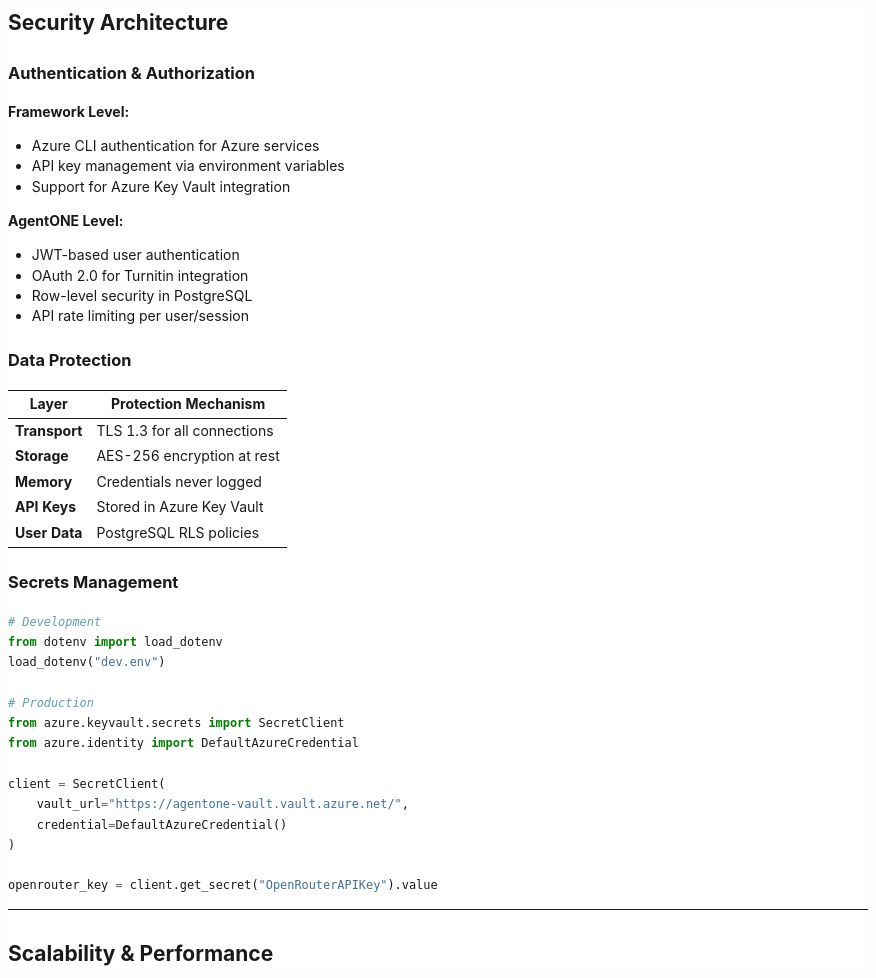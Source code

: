 
## Security Architecture

### Authentication & Authorization

**Framework Level:**
- Azure CLI authentication for Azure services
- API key management via environment variables
- Support for Azure Key Vault integration

**AgentONE Level:**
- JWT-based user authentication
- OAuth 2.0 for Turnitin integration
- Row-level security in PostgreSQL
- API rate limiting per user/session

### Data Protection

| Layer | Protection Mechanism |
|-------|---------------------|
| **Transport** | TLS 1.3 for all connections |
| **Storage** | AES-256 encryption at rest |
| **Memory** | Credentials never logged |
| **API Keys** | Stored in Azure Key Vault |
| **User Data** | PostgreSQL RLS policies |

### Secrets Management

```python
# Development
from dotenv import load_dotenv
load_dotenv("dev.env")

# Production
from azure.keyvault.secrets import SecretClient
from azure.identity import DefaultAzureCredential

client = SecretClient(
    vault_url="https://agentone-vault.vault.azure.net/",
    credential=DefaultAzureCredential()
)

openrouter_key = client.get_secret("OpenRouterAPIKey").value
```

---

## Scalability & Performance
